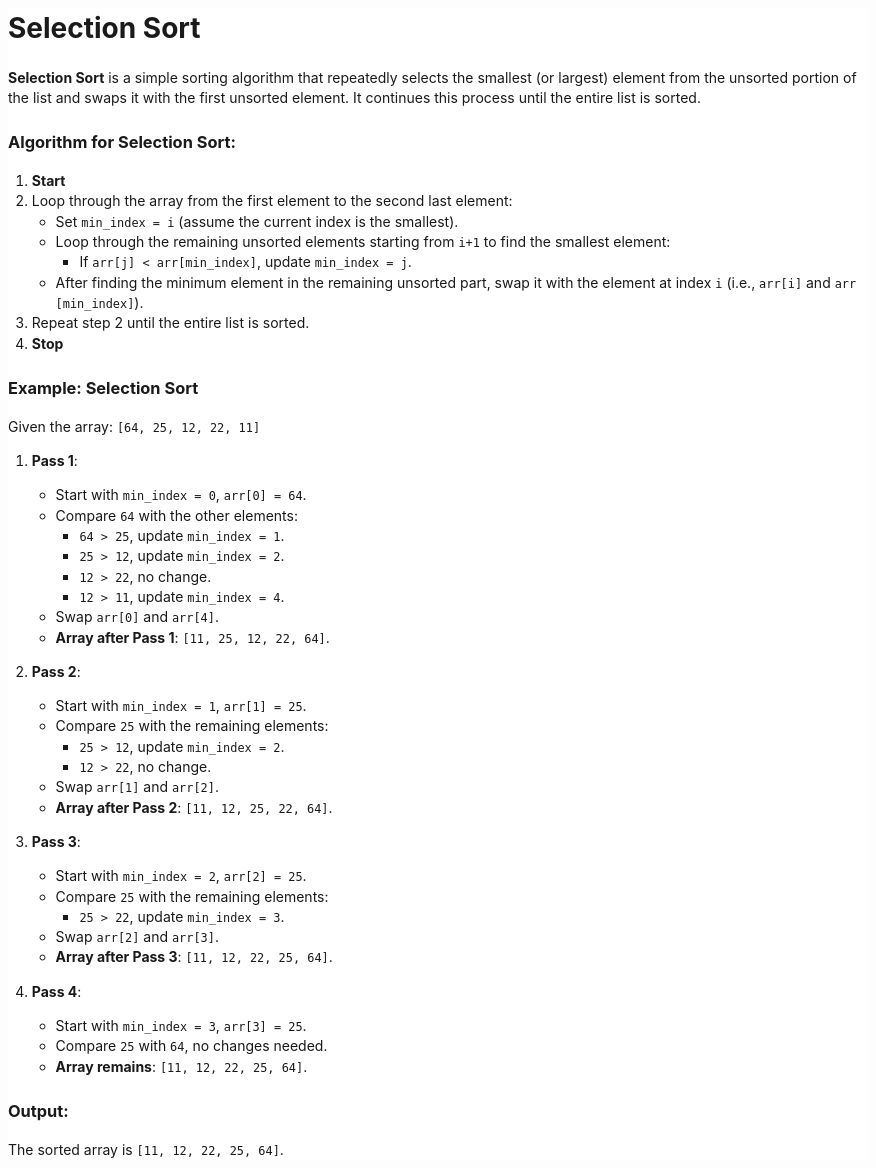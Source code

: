 # Selection Sort  
**Selection Sort** is a simple sorting algorithm that repeatedly selects the smallest (or largest) element from the unsorted portion of the list and swaps it with the first unsorted element. It continues this process until the entire list is sorted.
### Algorithm for Selection Sort:
1. **Start**
2. Loop through the array from the first element to the second last element:
   - Set `min_index = i` (assume the current index is the smallest).
   - Loop through the remaining unsorted elements starting from `i+1` to find the smallest element:
     - If `arr[j] < arr[min_index]`, update `min_index = j`.
   - After finding the minimum element in the remaining unsorted part, swap it with the element at index `i` (i.e., `arr[i]` and `arr[min_index]`).
3. Repeat step 2 until the entire list is sorted.
4. **Stop**
### Example: Selection Sort  
Given the array: `[64, 25, 12, 22, 11]`

1. **Pass 1**:  
   - Start with `min_index = 0`, `arr[0] = 64`.  
   - Compare `64` with the other elements:
     - `64 > 25`, update `min_index = 1`.
     - `25 > 12`, update `min_index = 2`.
     - `12 > 22`, no change.
     - `12 > 11`, update `min_index = 4`.
   - Swap `arr[0]` and `arr[4]`.  
   - **Array after Pass 1**: `[11, 25, 12, 22, 64]`.

2. **Pass 2**:  
   - Start with `min_index = 1`, `arr[1] = 25`.  
   - Compare `25` with the remaining elements:
     - `25 > 12`, update `min_index = 2`.
     - `12 > 22`, no change.
   - Swap `arr[1]` and `arr[2]`.  
   - **Array after Pass 2**: `[11, 12, 25, 22, 64]`.

3. **Pass 3**:  
   - Start with `min_index = 2`, `arr[2] = 25`.  
   - Compare `25` with the remaining elements:
     - `25 > 22`, update `min_index = 3`.
   - Swap `arr[2]` and `arr[3]`.  
   - **Array after Pass 3**: `[11, 12, 22, 25, 64]`.

4. **Pass 4**:  
   - Start with `min_index = 3`, `arr[3] = 25`.  
   - Compare `25` with `64`, no changes needed.
   - **Array remains**: `[11, 12, 22, 25, 64]`.

### Output:
The sorted array is `[11, 12, 22, 25, 64]`.
